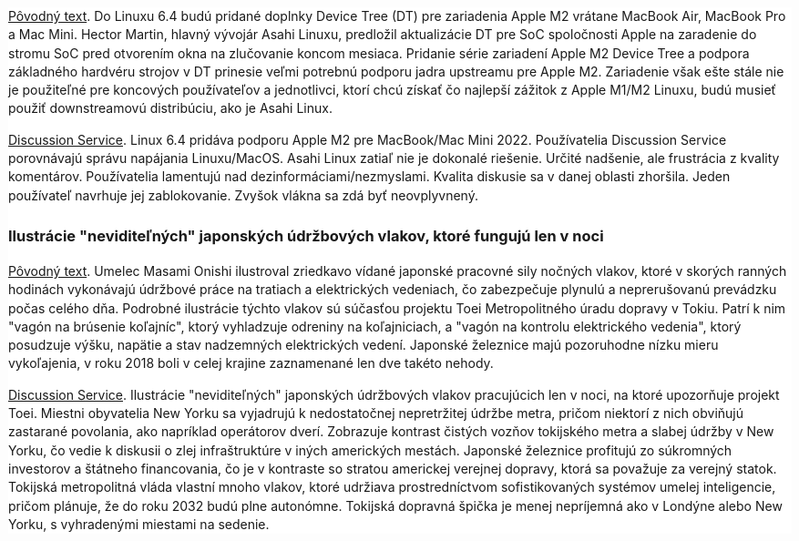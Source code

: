 [Pôvodný text](https://www.phoronix.com/news/Apple-M2-Device-Tree-Linux-6.4).
Do Linuxu 6.4 budú pridané doplnky Device Tree (DT) pre zariadenia Apple M2 vrátane MacBook Air, MacBook Pro a Mac Mini. Hector Martin, hlavný vývojár Asahi Linuxu, predložil aktualizácie DT pre SoC spoločnosti Apple na zaradenie do stromu SoC pred otvorením okna na zlučovanie koncom mesiaca. Pridanie série zariadení Apple M2 Device Tree a podpora základného hardvéru strojov v DT prinesie veľmi potrebnú podporu jadra upstreamu pre Apple M2. Zariadenie však ešte stále nie je použiteľné pre koncových používateľov a jednotlivci, ktorí chcú získať čo najlepší zážitok z Apple M1/M2 Linuxu, budú musieť použiť downstreamovú distribúciu, ako je Asahi Linux.

[Discussion Service](http://news.ycombinator.com/item?id=35470392).
Linux 6.4 pridáva podporu Apple M2 pre MacBook/Mac Mini 2022. Používatelia Discussion Service porovnávajú správu napájania Linuxu/MacOS. Asahi Linux zatiaľ nie je dokonalé riešenie. Určité nadšenie, ale frustrácia z kvality komentárov. Používatelia lamentujú nad dezinformáciami/nezmyslami. Kvalita diskusie sa v danej oblasti zhoršila. Jeden používateľ navrhuje jej zablokovanie. Zvyšok vlákna sa zdá byť neovplyvnený.

### Ilustrácie "neviditeľných" japonských údržbových vlakov, ktoré fungujú len v noci

[Pôvodný text](https://www.spoon-tamago.com/toei-project-unseen-maintenance-trains/).
Umelec Masami Onishi ilustroval zriedkavo vídané japonské pracovné sily nočných vlakov, ktoré v skorých ranných hodinách vykonávajú údržbové práce na tratiach a elektrických vedeniach, čo zabezpečuje plynulú a neprerušovanú prevádzku počas celého dňa. Podrobné ilustrácie týchto vlakov sú súčasťou projektu Toei Metropolitného úradu dopravy v Tokiu. Patrí k nim "vagón na brúsenie koľajníc", ktorý vyhladzuje odreniny na koľajniciach, a "vagón na kontrolu elektrického vedenia", ktorý posudzuje výšku, napätie a stav nadzemných elektrických vedení. Japonské železnice majú pozoruhodne nízku mieru vykoľajenia, v roku 2018 boli v celej krajine zaznamenané len dve takéto nehody.

[Discussion Service](http://news.ycombinator.com/item?id=35474895).
Ilustrácie "neviditeľných" japonských údržbových vlakov pracujúcich len v noci, na ktoré upozorňuje projekt Toei. Miestni obyvatelia New Yorku sa vyjadrujú k nedostatočnej nepretržitej údržbe metra, pričom niektorí z nich obviňujú zastarané povolania, ako napríklad operátorov dverí. Zobrazuje kontrast čistých vozňov tokijského metra a slabej údržby v New Yorku, čo vedie k diskusii o zlej infraštruktúre v iných amerických mestách. Japonské železnice profitujú zo súkromných investorov a štátneho financovania, čo je v kontraste so stratou americkej verejnej dopravy, ktorá sa považuje za verejný statok. Tokijská metropolitná vláda vlastní mnoho vlakov, ktoré udržiava prostredníctvom sofistikovaných systémov umelej inteligencie, pričom plánuje, že do roku 2032 budú plne autonómne. Tokijská dopravná špička je menej nepríjemná ako v Londýne alebo New Yorku, s vyhradenými miestami na sedenie.


